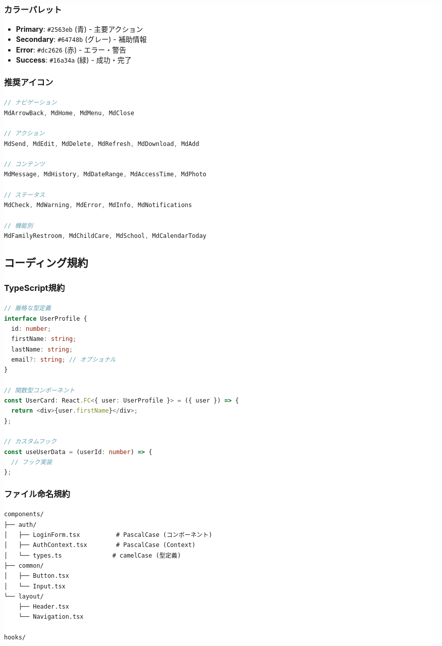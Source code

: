 ### カラーパレット
- **Primary**: `#2563eb` (青) - 主要アクション
- **Secondary**: `#64748b` (グレー) - 補助情報
- **Error**: `#dc2626` (赤) - エラー・警告
- **Success**: `#16a34a` (緑) - 成功・完了

### 推奨アイコン
```typescript
// ナビゲーション
MdArrowBack, MdHome, MdMenu, MdClose

// アクション
MdSend, MdEdit, MdDelete, MdRefresh, MdDownload, MdAdd

// コンテンツ
MdMessage, MdHistory, MdDateRange, MdAccessTime, MdPhoto

// ステータス
MdCheck, MdWarning, MdError, MdInfo, MdNotifications

// 機能別
MdFamilyRestroom, MdChildCare, MdSchool, MdCalendarToday
```

## コーディング規約

### TypeScript規約
```typescript
// 厳格な型定義
interface UserProfile {
  id: number;
  firstName: string;
  lastName: string;
  email?: string; // オプショナル
}

// 関数型コンポーネント
const UserCard: React.FC<{ user: UserProfile }> = ({ user }) => {
  return <div>{user.firstName}</div>;
};

// カスタムフック
const useUserData = (userId: number) => {
  // フック実装
};
```

### ファイル命名規約
```
components/
├── auth/
│   ├── LoginForm.tsx          # PascalCase (コンポーネント)
│   ├── AuthContext.tsx        # PascalCase (Context)
│   └── types.ts              # camelCase (型定義)
├── common/
│   ├── Button.tsx
│   └── Input.tsx
└── layout/
    ├── Header.tsx
    └── Navigation.tsx

hooks/
```